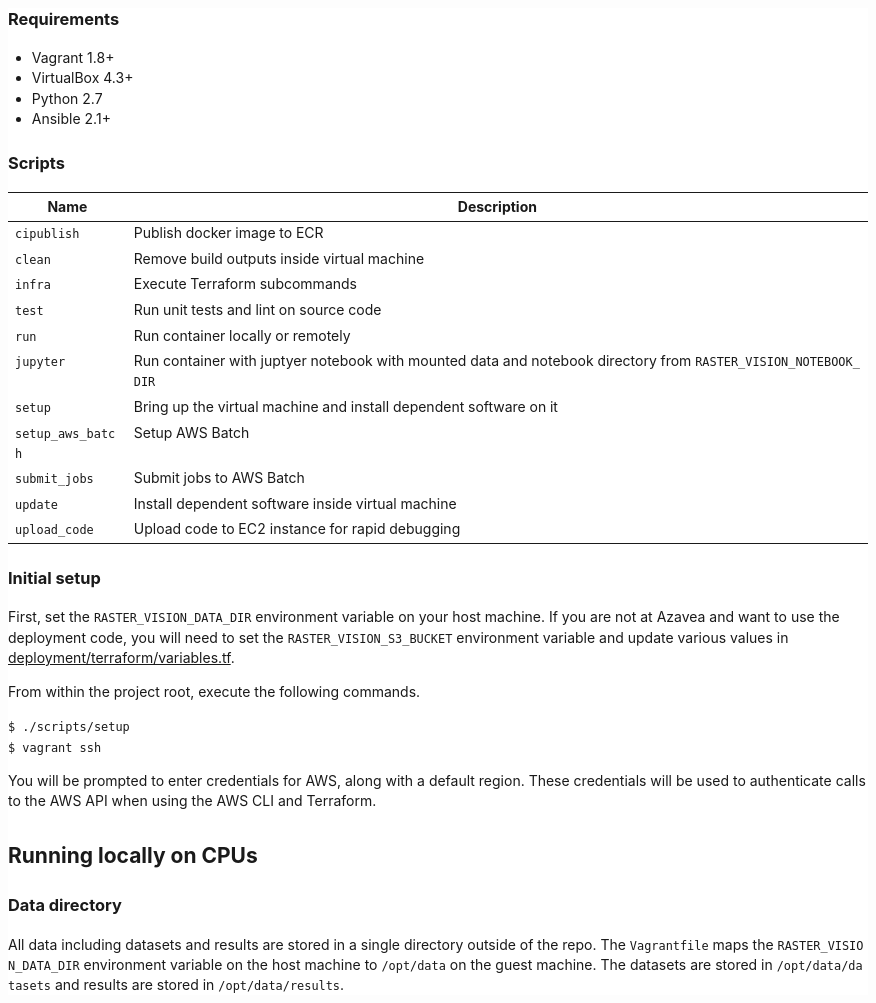 ### Requirements

- Vagrant 1.8+
- VirtualBox 4.3+
- Python 2.7
- Ansible 2.1+

### Scripts

| Name     | Description                              |
| -------- | ---------------------------------------- |
| `cipublish`  | Publish docker image to ECR |
| `clean`  | Remove build outputs inside virtual machine |
| `infra`  | Execute Terraform subcommands            |
| `test`   | Run unit tests and lint on source code |
| `run` | Run container locally or remotely |
| `jupyter` | Run container with juptyer notebook with mounted data and notebook directory from `RASTER_VISION_NOTEBOOK_DIR` |
| `setup`  | Bring up the virtual machine and install dependent software on it |
| `setup_aws_batch`  | Setup AWS Batch |
| `submit_jobs`  | Submit jobs to AWS Batch |
| `update` | Install dependent software inside virtual machine |
| `upload_code` | Upload code to EC2 instance for rapid debugging |

### Initial setup

First, set the `RASTER_VISION_DATA_DIR` environment variable on your host machine. If you are not at Azavea and want to use the deployment code, you will need to set the `RASTER_VISION_S3_BUCKET` environment variable and update various values in
[deployment/terraform/variables.tf](deployment/terraform/variables.tf).

From within the project root, execute the following commands.

```bash
$ ./scripts/setup
$ vagrant ssh
```

You will be prompted to enter credentials for AWS, along with a default region. These credentials will be used to authenticate calls to the AWS API when using the AWS CLI and Terraform.

## Running locally on CPUs

### Data directory

All data including datasets and results are stored in a single directory outside of the repo. The `Vagrantfile` maps the `RASTER_VISION_DATA_DIR` environment variable on the host machine to `/opt/data` on the guest machine. The datasets are stored in `/opt/data/datasets` and results are stored in `/opt/data/results`.
